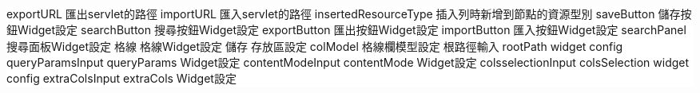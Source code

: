   </tr>
  <tr>
   <td>exportURL</td>
   <td>匯出servlet的路徑</td>
  </tr>
  <tr>
   <td>importURL</td>
   <td>匯入servlet的路徑</td>
  </tr>
  <tr>
   <td>insertedResourceType</td>
   <td>插入列時新增到節點的資源型別</td>
  </tr>
  <tr>
   <td>saveButton</td>
   <td>儲存按鈕Widget設定</td>
  </tr>
  <tr>
   <td>searchButton</td>
   <td>搜尋按鈕Widget設定</td>
  </tr>
  <tr>
   <td>exportButton</td>
   <td>匯出按鈕Widget設定</td>
  </tr>
  <tr>
   <td>importButton</td>
   <td>匯入按鈕Widget設定</td>
  </tr>
  <tr>
   <td>searchPanel</td>
   <td>搜尋面板Widget設定</td>
  </tr>
  <tr>
   <td>格線</td>
   <td>格線Widget設定</td>
  </tr>
  <tr>
   <td>儲存</td>
   <td>存放區設定</td>
  </tr>
  <tr>
   <td>colModel</td>
   <td>格線欄模型設定</td>
  </tr>
  <tr>
   <td>根路徑輸入</td>
   <td>rootPath widget config</td>
  </tr>
  <tr>
   <td>queryParamsInput</td>
   <td>queryParams Widget設定</td>
  </tr>
  <tr>
   <td>contentModeInput</td>
   <td>contentMode Widget設定</td>
  </tr>
  <tr>
   <td>colsselectionInput</td>
   <td>colsSelection widget config</td>
  </tr>
  <tr>
   <td>extraColsInput</td>
   <td>extraCols Widget設定</td>